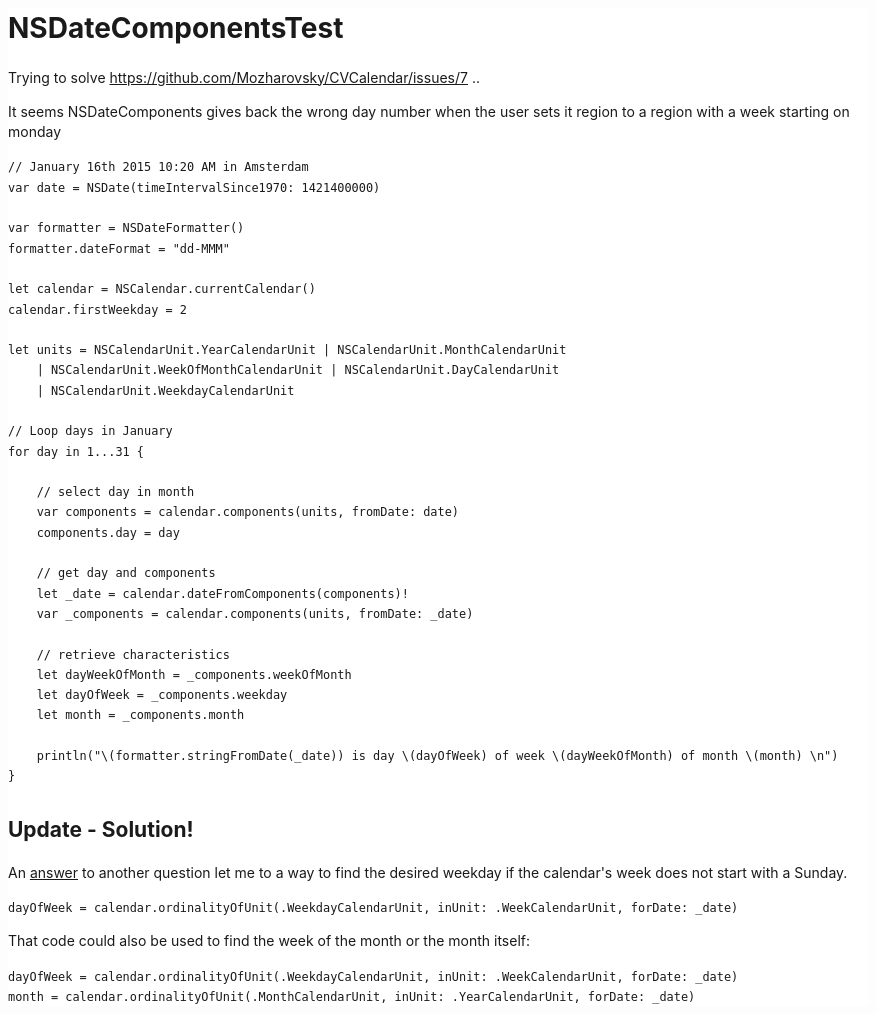 # NSDateComponentsTest
Trying to solve https://github.com/Mozharovsky/CVCalendar/issues/7 ..

It seems NSDateComponents gives back the wrong day number when the user sets it region to a region with a week starting on monday


	// January 16th 2015 10:20 AM in Amsterdam
	var date = NSDate(timeIntervalSince1970: 1421400000)

	var formatter = NSDateFormatter()
	formatter.dateFormat = "dd-MMM"

	let calendar = NSCalendar.currentCalendar()
	calendar.firstWeekday = 2

	let units = NSCalendarUnit.YearCalendarUnit | NSCalendarUnit.MonthCalendarUnit
		| NSCalendarUnit.WeekOfMonthCalendarUnit | NSCalendarUnit.DayCalendarUnit
		| NSCalendarUnit.WeekdayCalendarUnit

	// Loop days in January
	for day in 1...31 {

		// select day in month
		var components = calendar.components(units, fromDate: date)
		components.day = day

		// get day and components
		let _date = calendar.dateFromComponents(components)!
		var _components = calendar.components(units, fromDate: _date)

		// retrieve characteristics
		let dayWeekOfMonth = _components.weekOfMonth
		let dayOfWeek = _components.weekday
		let month = _components.month

		println("\(formatter.stringFromDate(_date)) is day \(dayOfWeek) of week \(dayWeekOfMonth) of month \(month) \n")
	}

Update - Solution!
--------

An [answer](http://stackoverflow.com/questions/16875420/nscalendar-why-does-setting-the-firstweekday-doesnt-effect-calculation-outcome) to another question let me to a way to find the desired weekday if the calendar's week does not start with a Sunday.

    dayOfWeek = calendar.ordinalityOfUnit(.WeekdayCalendarUnit, inUnit: .WeekCalendarUnit, forDate: _date)

That code could also be used to find the week of the month or the month itself:

    dayOfWeek = calendar.ordinalityOfUnit(.WeekdayCalendarUnit, inUnit: .WeekCalendarUnit, forDate: _date)
    month = calendar.ordinalityOfUnit(.MonthCalendarUnit, inUnit: .YearCalendarUnit, forDate: _date)
